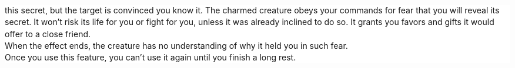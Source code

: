this secret, but the target is convinced you know it.
The charmed creature obeys your commands for fear
that you will reveal its secret. It won’t risk its life for
you or fight for you, unless it was already inclined to
do so. It grants you favors and gifts it would offer to a
close friend.<br/>
When the effect ends, the creature has no understanding of why it held you 
in such fear.<br/>
Once you use this feature, you can’t use it again until
you finish a long rest.
